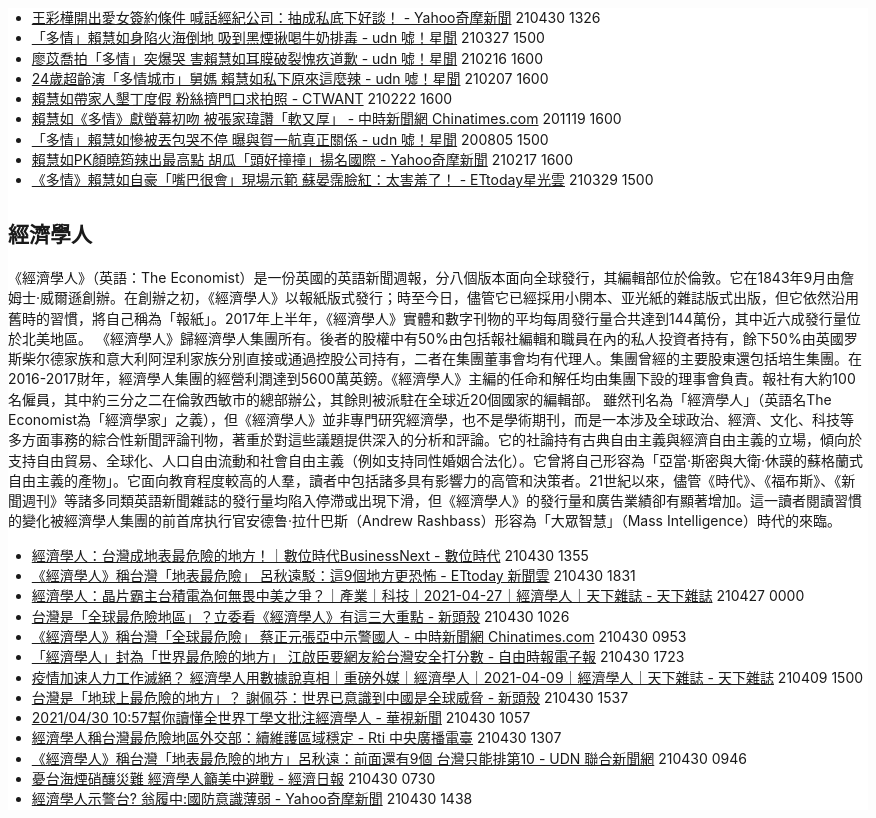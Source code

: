 - [王彩樺開出愛女簽約條件 喊話經紀公司：抽成私底下好談！ - Yahoo奇摩新聞](https://tw.news.yahoo.com/%E7%8E%8B%E5%BD%A9%E6%A8%BA%E9%96%8B%E5%87%BA%E6%84%9B%E5%A5%B3%E7%B0%BD%E7%B4%84%E6%A2%9D%E4%BB%B6-%E5%96%8A%E8%A9%B1%E7%B6%93%E7%B4%80%E5%85%AC%E5%8F%B8-%E6%8A%BD%E6%88%90%E7%A7%81%E5%BA%95%E4%B8%8B%E5%A5%BD%E8%AB%87-052633525.html "王彩樺開出愛女簽約條件 喊話經紀公司：抽成私底下好談！ - Yahoo奇摩新聞") 210430 1326
- [「多情」賴慧如身陷火海倒地 吸到黑煙揪喝牛奶排毒 - udn 噓！星聞](https://stars.udn.com/star/story/10091/5348018 "「多情」賴慧如身陷火海倒地 吸到黑煙揪喝牛奶排毒 - udn 噓！星聞") 210327 1500
- [廖苡喬拍「多情」突爆哭 害賴慧如耳膜破裂愧疚道歉 - udn 噓！星聞](https://stars.udn.com/star/story/10091/5253577 "廖苡喬拍「多情」突爆哭 害賴慧如耳膜破裂愧疚道歉 - udn 噓！星聞") 210216 1600
- [24歲超齡演「多情城市」舅媽 賴慧如私下原來這麼辣 - udn 噓！星聞](https://stars.udn.com/star/story/10091/5238924 "24歲超齡演「多情城市」舅媽 賴慧如私下原來這麼辣 - udn 噓！星聞") 210207 1600
- [賴慧如帶家人墾丁度假 粉絲擠門口求拍照 - CTWANT](https://www.ctwant.com/article/103646 "賴慧如帶家人墾丁度假 粉絲擠門口求拍照 - CTWANT") 210222 1600
- [賴慧如《多情》獻螢幕初吻 被張家瑋讚「軟又厚」 - 中時新聞網 Chinatimes.com](https://www.chinatimes.com/realtimenews/20201119006402-260404 "賴慧如《多情》獻螢幕初吻 被張家瑋讚「軟又厚」 - 中時新聞網 Chinatimes.com") 201119 1600
- [「多情」賴慧如慘被丟包哭不停 曝與賀一航真正關係 - udn 噓！星聞](https://stars.udn.com/star/story/10091/4758453 "「多情」賴慧如慘被丟包哭不停 曝與賀一航真正關係 - udn 噓！星聞") 200805 1500
- [賴慧如PK顏曉筠辣出最高點 胡瓜「頭好撞撞」揚名國際 - Yahoo奇摩新聞](https://tw.news.yahoo.com/%E8%B3%B4%E6%85%A7%E5%A6%82pk%E9%A1%8F%E6%9B%89%E7%AD%A0%E8%BE%A3%E5%87%BA%E6%9C%80%E9%AB%98%E9%BB%9E-%E8%83%A1%E7%93%9C-%E9%A0%AD%E5%A5%BD%E6%92%9E%E6%92%9E-%E6%8F%9A%E5%90%8D%E5%9C%8B%E9%9A%9B-044521791.html "賴慧如PK顏曉筠辣出最高點 胡瓜「頭好撞撞」揚名國際 - Yahoo奇摩新聞") 210217 1600
- [《多情》賴慧如自豪「嘴巴很會」現場示範 蘇晏霈臉紅：太害羞了！ - ETtoday星光雲](https://star.ettoday.net/news/1949055 "《多情》賴慧如自豪「嘴巴很會」現場示範 蘇晏霈臉紅：太害羞了！ - ETtoday星光雲") 210329 1500

## 經濟學人

《經濟學人》（英語：The Economist）是一份英國的英語新聞週報，分八個版本面向全球發行，其編輯部位於倫敦。它在1843年9月由詹姆士·威爾遜創辦。在創辦之初，《經濟學人》以報紙版式發行；時至今日，儘管它已經採用小開本、亚光紙的雜誌版式出版，但它依然沿用舊時的習慣，將自己稱為「報紙」。2017年上半年，《經濟學人》實體和數字刊物的平均每周發行量合共達到144萬份，其中近六成發行量位於北美地區。
《經濟學人》歸經濟學人集團所有。後者的股權中有50%由包括報社編輯和職員在內的私人投資者持有，餘下50%由英國罗斯柴尔德家族和意大利阿涅利家族分別直接或通過控股公司持有，二者在集團董事會均有代理人。集團曾經的主要股東還包括培生集團。在2016-2017財年，經濟學人集團的經營利潤達到5600萬英鎊。《經濟學人》主編的任命和解任均由集團下設的理事會負責。報社有大約100名僱員，其中約三分之二在倫敦西敏市的總部辦公，其餘則被派駐在全球近20個國家的編輯部。 
雖然刊名為「經濟學人」（英語名The Economist為「經濟學家」之義），但《經濟學人》並非專門研究經濟學，也不是學術期刊，而是一本涉及全球政治、經濟、文化、科技等多方面事務的綜合性新聞評論刊物，著重於對這些議題提供深入的分析和評論。它的社論持有古典自由主義與經濟自由主義的立場，傾向於支持自由貿易、全球化、人口自由流動和社會自由主義（例如支持同性婚姻合法化）。它曾將自己形容為「亞當·斯密與大衛·休謨的蘇格蘭式自由主義的產物」。它面向教育程度較高的人羣，讀者中包括諸多具有影響力的高管和決策者。21世紀以來，儘管《時代》、《福布斯》、《新聞週刊》等諸多同類英語新聞雜誌的發行量均陷入停滯或出現下滑，但《經濟學人》的發行量和廣告業績卻有顯著增加。這一讀者閱讀習慣的變化被經濟學人集團的前首席执行官安德鲁·拉什巴斯（Andrew Rashbass）形容為「大眾智慧」（Mass Intelligence）時代的來臨。
- [經濟學人：台灣成地表最危險的地方！｜數位時代BusinessNext - 數位時代](https://www.bnext.com.tw/article/62603/the-economist-the-most-dangerous-place-on-the-earth "經濟學人：台灣成地表最危險的地方！｜數位時代BusinessNext - 數位時代") 210430 1355
- [《經濟學人》稱台灣「地表最危險」 呂秋遠駁：這9個地方更恐怖 - ETtoday 新聞雲](https://www.ettoday.net/news/20210430/1971517.htm "《經濟學人》稱台灣「地表最危險」 呂秋遠駁：這9個地方更恐怖 - ETtoday 新聞雲") 210430 1831
- [經濟學人：晶片霸主台積電為何無畏中美之爭？｜產業｜科技｜2021-04-27｜經濟學人｜天下雜誌 - 天下雜誌](https://www.cw.com.tw/article/5114544 "經濟學人：晶片霸主台積電為何無畏中美之爭？｜產業｜科技｜2021-04-27｜經濟學人｜天下雜誌 - 天下雜誌") 210427 0000
- [台灣是「全球最危險地區」？立委看《經濟學人》有這三大重點 - 新頭殼](https://newtalk.tw/news/view/2021-04-30/569478 "台灣是「全球最危險地區」？立委看《經濟學人》有這三大重點 - 新頭殼") 210430 1026
- [《經濟學人》稱台灣「全球最危險」 蔡正元張亞中示警國人 - 中時新聞網 Chinatimes.com](https://www.chinatimes.com/realtimenews/20210430001172-260407 "《經濟學人》稱台灣「全球最危險」 蔡正元張亞中示警國人 - 中時新聞網 Chinatimes.com") 210430 0953
- [「經濟學人」封為「世界最危險的地方」 江啟臣要網友給台灣安全打分數 - 自由時報電子報](https://news.ltn.com.tw/news/politics/breakingnews/3516929 "「經濟學人」封為「世界最危險的地方」 江啟臣要網友給台灣安全打分數 - 自由時報電子報") 210430 1723
- [疫情加速人力工作滅絕？ 經濟學人用數據說真相｜重磅外媒｜經濟學人｜2021-04-09｜經濟學人｜天下雜誌 - 天下雜誌](https://www.cw.com.tw/article/5114306 "疫情加速人力工作滅絕？ 經濟學人用數據說真相｜重磅外媒｜經濟學人｜2021-04-09｜經濟學人｜天下雜誌 - 天下雜誌") 210409 1500
- [台灣是「地球上最危險的地方」？ 謝佩芬：世界已意識到中國是全球威脅 - 新頭殼](https://newtalk.tw/news/view/2021-04-30/569515 "台灣是「地球上最危險的地方」？ 謝佩芬：世界已意識到中國是全球威脅 - 新頭殼") 210430 1537
- [2021/04/30 10:57幫你讀懂全世界丁學文批注經濟學人 - 華視新聞](https://news.cts.com.tw/cts/general/202104/202104302040535.html "2021/04/30 10:57幫你讀懂全世界丁學文批注經濟學人 - 華視新聞") 210430 1057
- [經濟學人稱台灣最危險地區外交部：續維護區域穩定 - Rti 中央廣播電臺](https://www.rti.org.tw/news/view/id/2098353 "經濟學人稱台灣最危險地區外交部：續維護區域穩定 - Rti 中央廣播電臺") 210430 1307
- [《經濟學人》稱台灣「地表最危險的地方」呂秋遠：前面還有9個 台灣只能排第10 - UDN 聯合新聞網](https://udn.com/news/story/6809/5424019?from=udn_mobile_indexrecommend "《經濟學人》稱台灣「地表最危險的地方」呂秋遠：前面還有9個 台灣只能排第10 - UDN 聯合新聞網") 210430 0946
- [憂台海煙硝釀災難 經濟學人籲美中避戰 - 經濟日報](https://money.udn.com/money/story/5599/5423955?from=edn_breaknewstab_index "憂台海煙硝釀災難 經濟學人籲美中避戰 - 經濟日報") 210430 0730
- [經濟學人示警台? 翁履中:國防意識薄弱 - Yahoo奇摩新聞](https://tw.news.yahoo.com/%E7%B6%93%E6%BF%9F%E5%AD%B8%E4%BA%BA%E7%A4%BA%E8%AD%A6%E5%8F%B0-%E7%BF%81%E5%B1%A5%E4%B8%AD-%E5%9C%8B%E9%98%B2%E6%84%8F%E8%AD%98%E8%96%84%E5%BC%B1-063824421.html "經濟學人示警台? 翁履中:國防意識薄弱 - Yahoo奇摩新聞") 210430 1438